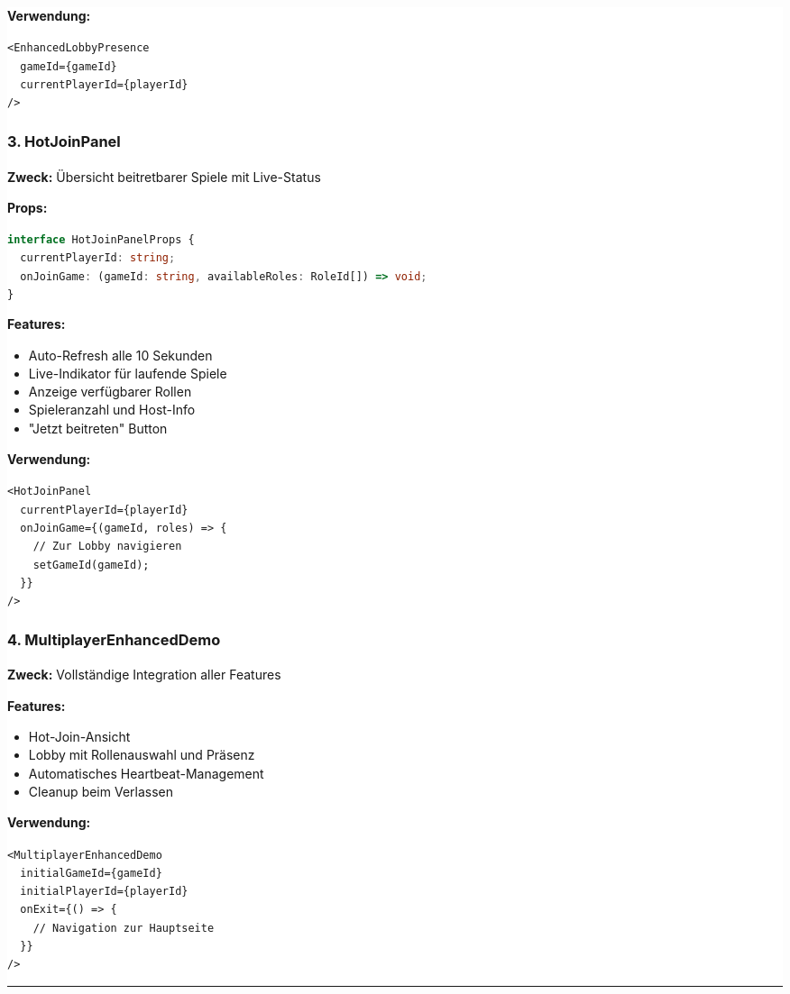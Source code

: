 **Verwendung:**
```tsx
<EnhancedLobbyPresence
  gameId={gameId}
  currentPlayerId={playerId}
/>
```

### 3. HotJoinPanel

**Zweck:** Übersicht beitretbarer Spiele mit Live-Status

**Props:**
```typescript
interface HotJoinPanelProps {
  currentPlayerId: string;
  onJoinGame: (gameId: string, availableRoles: RoleId[]) => void;
}
```

**Features:**
- Auto-Refresh alle 10 Sekunden
- Live-Indikator für laufende Spiele
- Anzeige verfügbarer Rollen
- Spieleranzahl und Host-Info
- "Jetzt beitreten" Button

**Verwendung:**
```tsx
<HotJoinPanel
  currentPlayerId={playerId}
  onJoinGame={(gameId, roles) => {
    // Zur Lobby navigieren
    setGameId(gameId);
  }}
/>
```

### 4. MultiplayerEnhancedDemo

**Zweck:** Vollständige Integration aller Features

**Features:**
- Hot-Join-Ansicht
- Lobby mit Rollenauswahl und Präsenz
- Automatisches Heartbeat-Management
- Cleanup beim Verlassen

**Verwendung:**
```tsx
<MultiplayerEnhancedDemo
  initialGameId={gameId}
  initialPlayerId={playerId}
  onExit={() => {
    // Navigation zur Hauptseite
  }}
/>
```

---